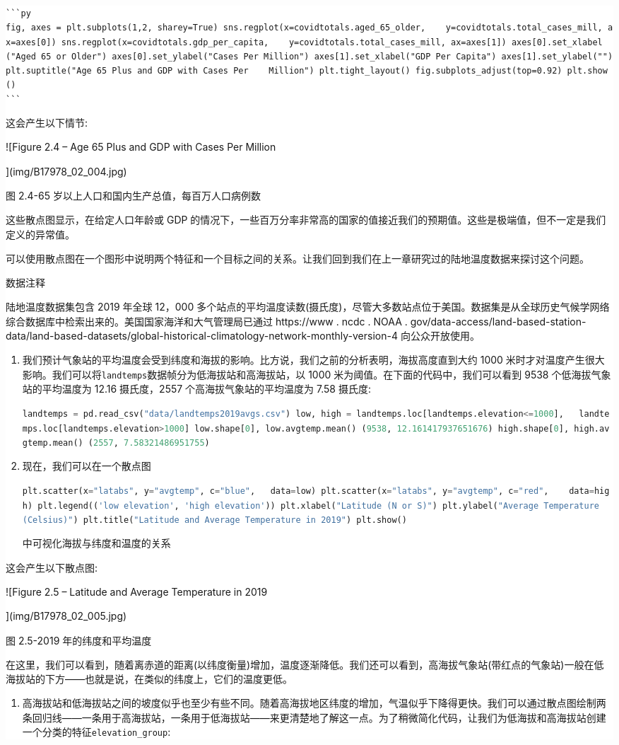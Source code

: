     ```py
    fig, axes = plt.subplots(1,2, sharey=True) sns.regplot(x=covidtotals.aged_65_older,    y=covidtotals.total_cases_mill, ax=axes[0]) sns.regplot(x=covidtotals.gdp_per_capita,    y=covidtotals.total_cases_mill, ax=axes[1]) axes[0].set_xlabel("Aged 65 or Older") axes[0].set_ylabel("Cases Per Million") axes[1].set_xlabel("GDP Per Capita") axes[1].set_ylabel("") plt.suptitle("Age 65 Plus and GDP with Cases Per    Million") plt.tight_layout() fig.subplots_adjust(top=0.92) plt.show()
    ```

这会产生以下情节:

![Figure 2.4 – Age 65 Plus and GDP with Cases Per Million

](img/B17978_02_004.jpg)

图 2.4-65 岁以上人口和国内生产总值，每百万人口病例数

这些散点图显示，在给定人口年龄或 GDP 的情况下，一些百万分率非常高的国家的值接近我们的预期值。这些是极端值，但不一定是我们定义的异常值。

可以使用散点图在一个图形中说明两个特征和一个目标之间的关系。让我们回到我们在上一章研究过的陆地温度数据来探讨这个问题。

数据注释

陆地温度数据集包含 2019 年全球 12，000 多个站点的平均温度读数(摄氏度)，尽管大多数站点位于美国。数据集是从全球历史气候学网络综合数据库中检索出来的。美国国家海洋和大气管理局已通过 https://www . ncdc . NOAA . gov/data-access/land-based-station-data/land-based-datasets/global-historical-climatology-network-monthly-version-4 向公众开放使用。

1.  我们预计气象站的平均温度会受到纬度和海拔的影响。比方说，我们之前的分析表明，海拔高度直到大约 1000 米时才对温度产生很大影响。我们可以将`landtemps`数据帧分为低海拔站和高海拔站，以 1000 米为阈值。在下面的代码中，我们可以看到 9538 个低海拔气象站的平均温度为 12.16 摄氏度，2557 个高海拔气象站的平均温度为 7.58 摄氏度:

    ```py
    landtemps = pd.read_csv("data/landtemps2019avgs.csv") low, high = landtemps.loc[landtemps.elevation<=1000],   landtemps.loc[landtemps.elevation>1000] low.shape[0], low.avgtemp.mean() (9538, 12.161417937651676) high.shape[0], high.avgtemp.mean() (2557, 7.58321486951755)
    ```

2.  现在，我们可以在一个散点图

    ```py
    plt.scatter(x="latabs", y="avgtemp", c="blue",   data=low) plt.scatter(x="latabs", y="avgtemp", c="red",    data=high) plt.legend(('low elevation', 'high elevation')) plt.xlabel("Latitude (N or S)") plt.ylabel("Average Temperature (Celsius)") plt.title("Latitude and Average Temperature in 2019") plt.show()
    ```

    中可视化海拔与纬度和温度的关系

这会产生以下散点图:

![Figure 2.5 – Latitude and Average Temperature in 2019

](img/B17978_02_005.jpg)

图 2.5-2019 年的纬度和平均温度

在这里，我们可以看到，随着离赤道的距离(以纬度衡量)增加，温度逐渐降低。我们还可以看到，高海拔气象站(带红点的气象站)一般在低海拔站的下方——也就是说，在类似的纬度上，它们的温度更低。

1.  高海拔站和低海拔站之间的坡度似乎也至少有些不同。随着高海拔地区纬度的增加，气温似乎下降得更快。我们可以通过散点图绘制两条回归线——一条用于高海拔站，一条用于低海拔站——来更清楚地了解这一点。为了稍微简化代码，让我们为低海拔和高海拔站创建一个分类的特征`elevation_group`:
